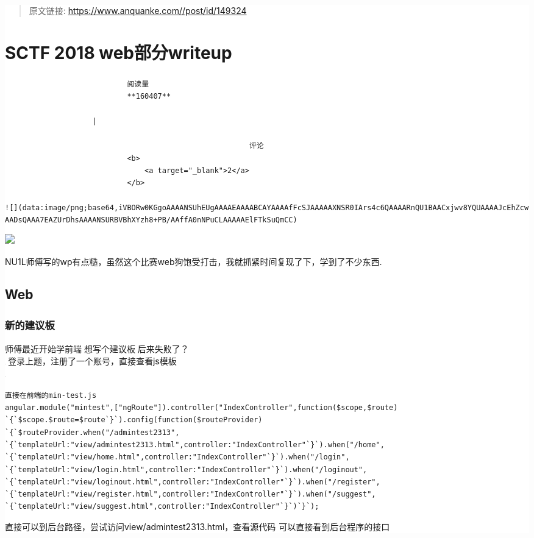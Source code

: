 > 原文链接: https://www.anquanke.com//post/id/149324 


# SCTF 2018 web部分writeup


                                阅读量   
                                **160407**
                            
                        |
                        
                                                            评论
                                <b>
                                    <a target="_blank">2</a>
                                </b>
                                                                                                                                    ![](data:image/png;base64,iVBORw0KGgoAAAANSUhEUgAAAAEAAAABCAYAAAAfFcSJAAAAAXNSR0IArs4c6QAAAARnQU1BAACxjwv8YQUAAAAJcEhZcwAADsQAAA7EAZUrDhsAAAANSURBVBhXYzh8+PB/AAffA0nNPuCLAAAAAElFTkSuQmCC)
                                                                                            



[![](https://p3.ssl.qhimg.com/t01f2fe2f5217507f5e.jpg)](https://p3.ssl.qhimg.com/t01f2fe2f5217507f5e.jpg)

NU1L师傅写的wp有点糙，虽然这个比赛web狗饱受打击，我就抓紧时间复现了下，学到了不少东西.



## Web

### <a class="reference-link" name="%E6%96%B0%E7%9A%84%E5%BB%BA%E8%AE%AE%E6%9D%BF"></a>新的建议板

师傅最近开始学前端 想写个建议板 后来失败了？<br>[![](data:image/png;base64,iVBORw0KGgoAAAANSUhEUgAAAAEAAAABCAYAAAAfFcSJAAAAAXNSR0IArs4c6QAAAARnQU1BAACxjwv8YQUAAAAJcEhZcwAADsQAAA7EAZUrDhsAAAANSURBVBhXYzh8+PB/AAffA0nNPuCLAAAAAElFTkSuQmCC)](https://upload-images.jianshu.io/upload_images/9172841-510190b33b4feaff.png?imageMogr2/auto-orient/strip%7CimageView2/2/w/1240) 登录上题，注册了一个账号，直接查看js模板<br>[![](data:image/png;base64,iVBORw0KGgoAAAANSUhEUgAAAAEAAAABCAYAAAAfFcSJAAAAAXNSR0IArs4c6QAAAARnQU1BAACxjwv8YQUAAAAJcEhZcwAADsQAAA7EAZUrDhsAAAANSURBVBhXYzh8+PB/AAffA0nNPuCLAAAAAElFTkSuQmCC)](https://upload-images.jianshu.io/upload_images/9172841-aaa4d80a7fc73f71.png?imageMogr2/auto-orient/strip%7CimageView2/2/w/1240)

```
直接在前端的min-test.js
angular.module("mintest",["ngRoute"]).controller("IndexController",function($scope,$route)
`{`$scope.$route=$route`}`).config(function($routeProvider)
`{`$routeProvider.when("/admintest2313",
`{`templateUrl:"view/admintest2313.html",controller:"IndexController"`}`).when("/home",
`{`templateUrl:"view/home.html",controller:"IndexController"`}`).when("/login",
`{`templateUrl:"view/login.html",controller:"IndexController"`}`).when("/loginout",
`{`templateUrl:"view/loginout.html",controller:"IndexController"`}`).when("/register",
`{`templateUrl:"view/register.html",controller:"IndexController"`}`).when("/suggest",
`{`templateUrl:"view/suggest.html",controller:"IndexController"`}`)`}`);
```

直接可以到后台路径，尝试访问view/admintest2313.html，查看源代码[![](data:image/png;base64,iVBORw0KGgoAAAANSUhEUgAAAAEAAAABCAYAAAAfFcSJAAAAAXNSR0IArs4c6QAAAARnQU1BAACxjwv8YQUAAAAJcEhZcwAADsQAAA7EAZUrDhsAAAANSURBVBhXYzh8+PB/AAffA0nNPuCLAAAAAElFTkSuQmCC)](https://upload-images.jianshu.io/upload_images/9172841-50a9e5feeef72771.png?imageMogr2/auto-orient/strip%7CimageView2/2/w/1240) 可以直接看到后台程序的接口
